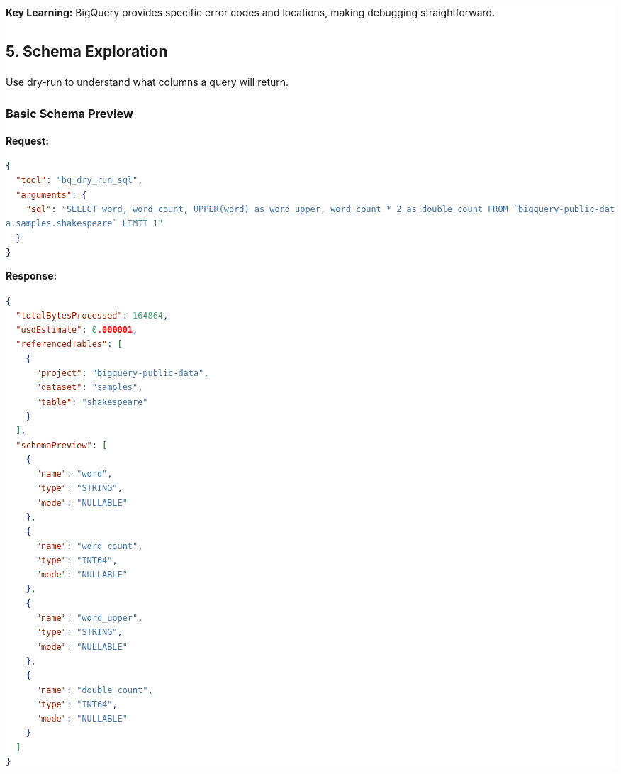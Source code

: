 **Key Learning:** BigQuery provides specific error codes and locations, making debugging straightforward.

## 5. Schema Exploration

Use dry-run to understand what columns a query will return.

### Basic Schema Preview

**Request:**
```json
{
  "tool": "bq_dry_run_sql",
  "arguments": {
    "sql": "SELECT word, word_count, UPPER(word) as word_upper, word_count * 2 as double_count FROM `bigquery-public-data.samples.shakespeare` LIMIT 1"
  }
}
```

**Response:**
```json
{
  "totalBytesProcessed": 164864,
  "usdEstimate": 0.000001,
  "referencedTables": [
    {
      "project": "bigquery-public-data",
      "dataset": "samples",
      "table": "shakespeare"
    }
  ],
  "schemaPreview": [
    {
      "name": "word",
      "type": "STRING",
      "mode": "NULLABLE"
    },
    {
      "name": "word_count",
      "type": "INT64",
      "mode": "NULLABLE"
    },
    {
      "name": "word_upper",
      "type": "STRING",
      "mode": "NULLABLE"
    },
    {
      "name": "double_count",
      "type": "INT64",
      "mode": "NULLABLE"
    }
  ]
}
```
